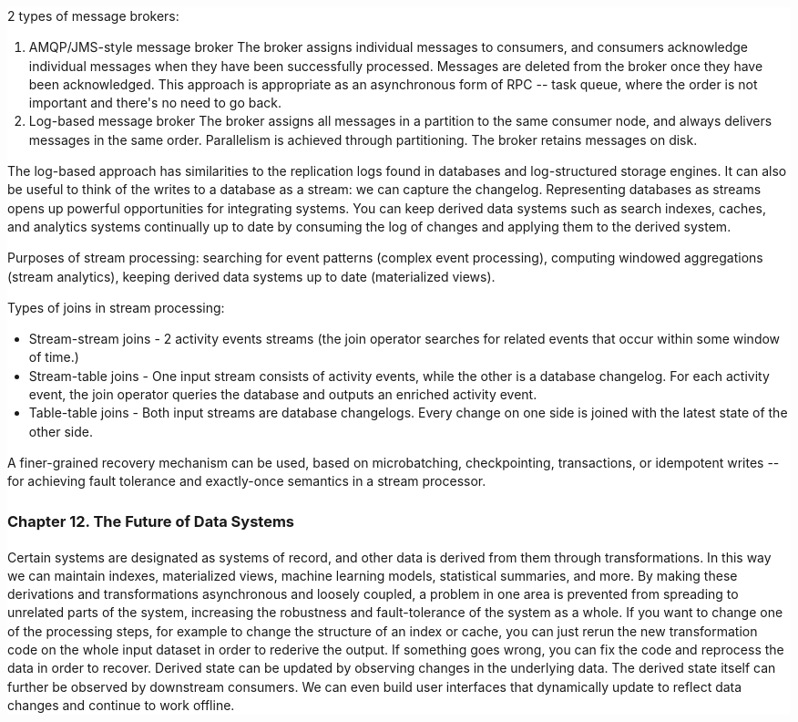 2 types of message brokers:
1) AMQP/JMS-style message broker
The broker assigns individual messages to consumers, and consumers acknowledge individual messages when they have been successfully processed. Messages are deleted from the broker once they have been acknowledged.
This approach is appropriate as an asynchronous form of RPC -- task queue, where the order is not important and there's no need to go back.
2) Log-based message broker
The broker assigns all messages in a partition to the same consumer node,
and always delivers messages in the same order. Parallelism is achieved through partitioning. The broker retains messages on disk.

The log-based approach has similarities to the replication logs found in databases and log-structured storage engines.
It can also be useful to think of the writes to a database as a stream: we can capture the changelog.
Representing databases as streams opens up powerful opportunities for integrating systems. You can keep derived data systems such as search indexes, caches, and analytics systems continually up to date by consuming the log of
changes and applying them to the derived system.

Purposes of stream processing: searching for event patterns (complex event processing), computing windowed aggregations (stream analytics), keeping derived data systems up to date (materialized views).

Types of joins in stream processing:
- Stream-stream joins - 2 activity events streams (the join operator searches for related events that occur within some window of time.)
- Stream-table joins - One input stream consists of activity events, while the other is a database changelog. For each activity event, the join operator queries the database and outputs an enriched activity event.
- Table-table joins - Both input streams are database changelogs. Every change on one side is joined with the latest state of the other side.

A finer-grained recovery mechanism can be used, based on microbatching, checkpointing, transactions, or idempotent writes -- for achieving fault tolerance and exactly-once semantics in a stream processor.

### Chapter 12. The Future of Data Systems
Certain systems are designated as systems of record, and other data is derived from them through transformations.
In this way we can maintain indexes, materialized views, machine learning models, statistical summaries, and more.
By making these derivations and transformations asynchronous and loosely coupled, a problem in one area is prevented from spreading to unrelated parts of the system, increasing the robustness and fault-tolerance of the system as a whole.
If you want to change one of the processing steps, for example to change the structure of an index or cache, you can just rerun the new transformation code on the whole input dataset in order to rederive the output. If something goes wrong, you can fix the code and reprocess the data in order to recover.
Derived state can be updated by observing changes in the underlying data.
The derived state itself can further be observed by downstream consumers.
We can even build user interfaces that dynamically update to reflect data changes and continue to work offline.
